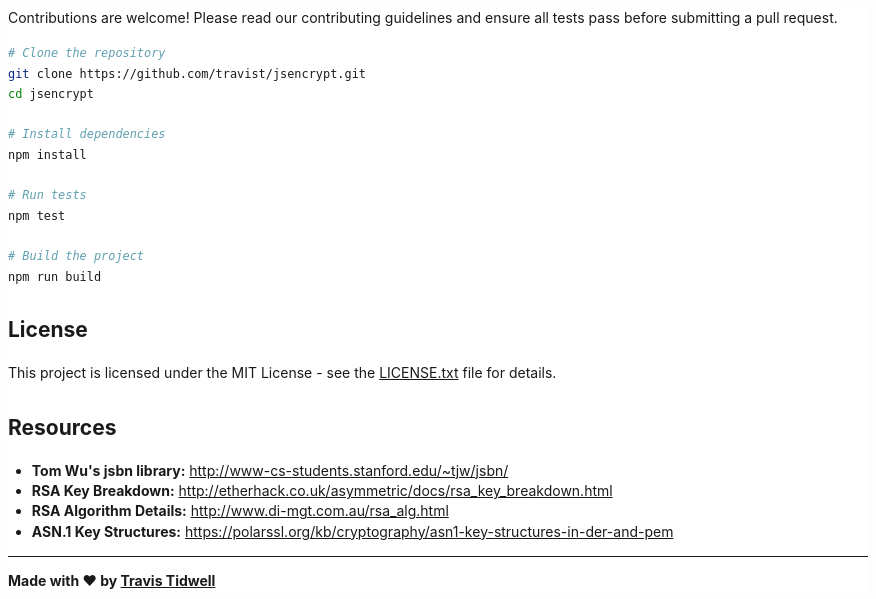 Contributions are welcome! Please read our contributing guidelines and ensure all tests pass before submitting a pull request.

```bash
# Clone the repository
git clone https://github.com/travist/jsencrypt.git
cd jsencrypt

# Install dependencies
npm install

# Run tests
npm test

# Build the project
npm run build
```

## License

This project is licensed under the MIT License - see the [LICENSE.txt](LICENSE.txt) file for details.

## Resources

- **Tom Wu's jsbn library:** http://www-cs-students.stanford.edu/~tjw/jsbn/
- **RSA Key Breakdown:** http://etherhack.co.uk/asymmetric/docs/rsa_key_breakdown.html
- **RSA Algorithm Details:** http://www.di-mgt.com.au/rsa_alg.html
- **ASN.1 Key Structures:** https://polarssl.org/kb/cryptography/asn1-key-structures-in-der-and-pem

---

**Made with ❤️ by [Travis Tidwell](https://github.com/travist)**

